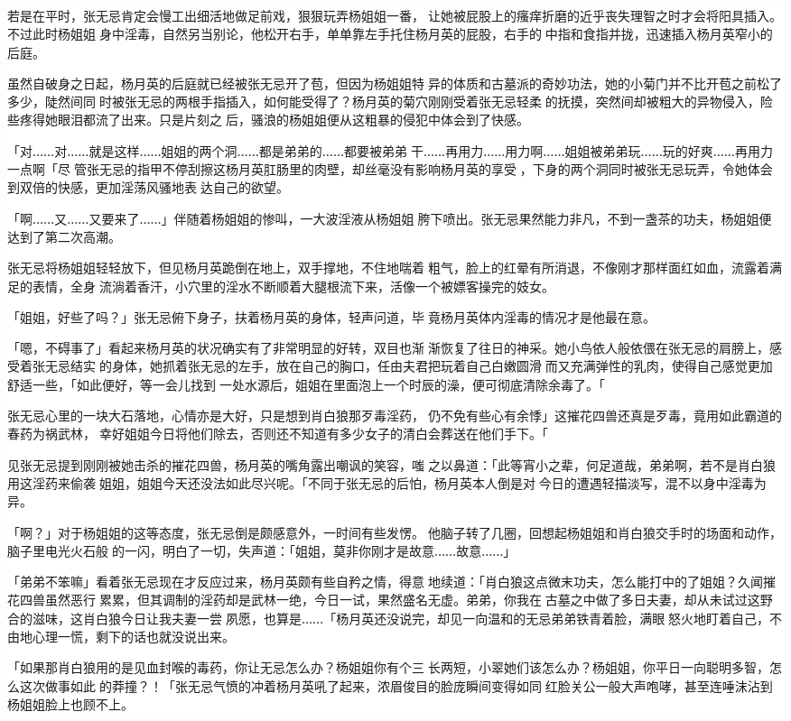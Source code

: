 若是在平时，张无忌肯定会慢工出细活地做足前戏，狠狠玩弄杨姐姐一番，
让她被屁股上的瘙痒折磨的近乎丧失理智之时才会将阳具插入。不过此时杨姐姐
身中淫毒，自然另当别论，他松开右手，单单靠左手托住杨月英的屁股，右手的
中指和食指并拢，迅速插入杨月英窄小的后庭。

虽然自破身之日起，杨月英的后庭就已经被张无忌开了苞，但因为杨姐姐特
异的体质和古墓派的奇妙功法，她的小菊门并不比开苞之前松了多少，陡然间同
时被张无忌的两根手指插入，如何能受得了？杨月英的菊穴刚刚受着张无忌轻柔
的抚摸，突然间却被粗大的异物侵入，险些疼得她眼泪都流了出来。只是片刻之
后，骚浪的杨姐姐便从这粗暴的侵犯中体会到了快感。

「对……对……就是这样……姐姐的两个洞……都是弟弟的……都要被弟弟
干……再用力……用力啊……姐姐被弟弟玩……玩的好爽……再用力一点啊「尽
管张无忌的指甲不停刮擦这杨月英肛肠里的肉壁，却丝毫没有影响杨月英的享受
，下身的两个洞同时被张无忌玩弄，令她体会到双倍的快感，更加淫荡风骚地表
达自己的欲望。

「啊……又……又要来了……」伴随着杨姐姐的惨叫，一大波淫液从杨姐姐
胯下喷出。张无忌果然能力非凡，不到一盏茶的功夫，杨姐姐便达到了第二次高潮。

张无忌将杨姐姐轻轻放下，但见杨月英跪倒在地上，双手撑地，不住地喘着
粗气，脸上的红晕有所消退，不像刚才那样面红如血，流露着满足的表情，全身
流淌着香汗，小穴里的淫水不断顺着大腿根流下来，活像一个被嫖客操完的妓女。

「姐姐，好些了吗？」张无忌俯下身子，扶着杨月英的身体，轻声问道，毕
竟杨月英体内淫毒的情况才是他最在意。

「嗯，不碍事了」看起来杨月英的状况确实有了非常明显的好转，双目也渐
渐恢复了往日的神采。她小鸟依人般依偎在张无忌的肩膀上，感受着张无忌结实
的身体，她抓着张无忌的左手，放在自己的胸口，任由夫君把玩着自己白嫩圆滑
而又充满弹性的乳肉，使得自己感觉更加舒适一些，「如此便好，等一会儿找到
一处水源后，姐姐在里面泡上一个时辰的澡，便可彻底清除余毒了。「

张无忌心里的一块大石落地，心情亦是大好，只是想到肖白狼那歹毒淫药，
仍不免有些心有余悸」这摧花四兽还真是歹毒，竟用如此霸道的春药为祸武林，
幸好姐姐今日将他们除去，否则还不知道有多少女子的清白会葬送在他们手下。「

见张无忌提到刚刚被她击杀的摧花四兽，杨月英的嘴角露出嘲讽的笑容，嗤
之以鼻道：「此等宵小之辈，何足道哉，弟弟啊，若不是肖白狼用这淫药来偷袭
姐姐，姐姐今天还没法如此尽兴呢。「不同于张无忌的后怕，杨月英本人倒是对
今日的遭遇轻描淡写，混不以身中淫毒为异。

「啊？」对于杨姐姐的这等态度，张无忌倒是颇感意外，一时间有些发愣。
他脑子转了几圈，回想起杨姐姐和肖白狼交手时的场面和动作，脑子里电光火石般
的一闪，明白了一切，失声道：「姐姐，莫非你刚才是故意……故意……」

「弟弟不笨嘛」看着张无忌现在才反应过来，杨月英颇有些自矜之情，得意
地续道：「肖白狼这点微末功夫，怎么能打中的了姐姐？久闻摧花四兽虽然恶行
累累，但其调制的淫药却是武林一绝，今日一试，果然盛名无虚。弟弟，你我在
古墓之中做了多日夫妻，却从未试过这野合的滋味，这肖白狼今日让我夫妻一尝
夙愿，也算是……「杨月英还没说完，却见一向温和的无忌弟弟铁青着脸，满眼
怒火地盯着自己，不由地心理一慌，剩下的话也就没说出来。

「如果那肖白狼用的是见血封喉的毒药，你让无忌怎么办？杨姐姐你有个三
长两短，小翠她们该怎么办？杨姐姐，你平日一向聪明多智，怎么这次做事如此
的莽撞？！「张无忌气愤的冲着杨月英吼了起来，浓眉俊目的脸庞瞬间变得如同
红脸关公一般大声咆哮，甚至连唾沫沾到杨姐姐脸上也顾不上。
